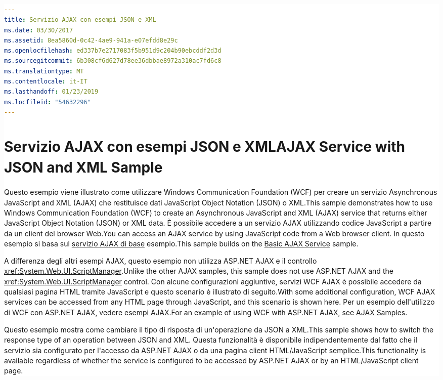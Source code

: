 ```yaml
---
title: Servizio AJAX con esempi JSON e XML
ms.date: 03/30/2017
ms.assetid: 8ea5860d-0c42-4ae9-941a-e07efdd8e29c
ms.openlocfilehash: ed337b7e2717083f5b951d9c204b90ebcddf2d3d
ms.sourcegitcommit: 6b308cf6d627d78ee36dbbae8972a310ac7fd6c8
ms.translationtype: MT
ms.contentlocale: it-IT
ms.lasthandoff: 01/23/2019
ms.locfileid: "54632296"
---
```

# <a name="ajax-service-with-json-and-xml-sample"></a><span data-ttu-id="a4ec4-102">Servizio AJAX con esempi JSON e XML</span><span class="sxs-lookup"><span data-stu-id="a4ec4-102">AJAX Service with JSON and XML Sample</span></span>
<span data-ttu-id="a4ec4-103">Questo esempio viene illustrato come utilizzare Windows Communication Foundation (WCF) per creare un servizio Asynchronous JavaScript and XML (AJAX) che restituisce dati JavaScript Object Notation (JSON) o XML.</span><span class="sxs-lookup"><span data-stu-id="a4ec4-103">This sample demonstrates how to use Windows Communication Foundation (WCF) to create an Asynchronous JavaScript and XML (AJAX) service that returns either JavaScript Object Notation (JSON) or XML data.</span></span> <span data-ttu-id="a4ec4-104">È possibile accedere a un servizio AJAX utilizzando codice JavaScript a partire da un client del browser Web.</span><span class="sxs-lookup"><span data-stu-id="a4ec4-104">You can access an AJAX service by using JavaScript code from a Web browser client.</span></span> <span data-ttu-id="a4ec4-105">In questo esempio si basa sul [servizio AJAX di base](../../../../docs/framework/wcf/samples/basic-ajax-service.md) esempio.</span><span class="sxs-lookup"><span data-stu-id="a4ec4-105">This sample builds on the [Basic AJAX Service](../../../../docs/framework/wcf/samples/basic-ajax-service.md) sample.</span></span>  
  
 <span data-ttu-id="a4ec4-106">A differenza degli altri esempi AJAX, questo esempio non utilizza ASP.NET AJAX e il controllo <xref:System.Web.UI.ScriptManager>.</span><span class="sxs-lookup"><span data-stu-id="a4ec4-106">Unlike the other AJAX samples, this sample does not use ASP.NET AJAX and the <xref:System.Web.UI.ScriptManager> control.</span></span> <span data-ttu-id="a4ec4-107">Con alcune configurazioni aggiuntive, servizi WCF AJAX è possibile accedere da qualsiasi pagina HTML tramite JavaScript e questo scenario è illustrato di seguito.</span><span class="sxs-lookup"><span data-stu-id="a4ec4-107">With some additional configuration, WCF AJAX services can be accessed from any HTML page through JavaScript, and this scenario is shown here.</span></span> <span data-ttu-id="a4ec4-108">Per un esempio dell'utilizzo di WCF con ASP.NET AJAX, vedere [esempi AJAX](https://msdn.microsoft.com/library/f3fa45b3-44d5-4926-8cc4-a13c30a3bf3e).</span><span class="sxs-lookup"><span data-stu-id="a4ec4-108">For an example of using WCF with ASP.NET AJAX, see [AJAX Samples](https://msdn.microsoft.com/library/f3fa45b3-44d5-4926-8cc4-a13c30a3bf3e).</span></span>
  
 <span data-ttu-id="a4ec4-109">Questo esempio mostra come cambiare il tipo di risposta di un'operazione da JSON a XML.</span><span class="sxs-lookup"><span data-stu-id="a4ec4-109">This sample shows how to switch the response type of an operation between JSON and XML.</span></span> <span data-ttu-id="a4ec4-110">Questa funzionalità è disponibile indipendentemente dal fatto che il servizio sia configurato per l'accesso da ASP.NET AJAX o da una pagina client HTML/JavaScript semplice.</span><span class="sxs-lookup"><span data-stu-id="a4ec4-110">This functionality is available regardless of whether the service is configured to be accessed by ASP.NET AJAX or by an HTML/JavaScript client page.</span></span>  
  